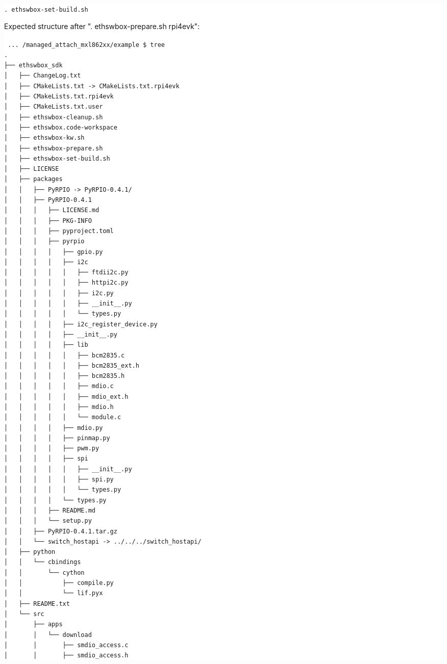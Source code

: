     . ethswbox-set-build.sh

Expected structure after ". ethswbox-prepare.sh rpi4evk":

```
 ... /managed_attach_mxl862xx/example $ tree
.
├── ethswbox_sdk
│   ├── ChangeLog.txt
│   ├── CMakeLists.txt -> CMakeLists.txt.rpi4evk
│   ├── CMakeLists.txt.rpi4evk
│   ├── CMakeLists.txt.user
│   ├── ethswbox-cleanup.sh
│   ├── ethswbox.code-workspace
│   ├── ethswbox-kw.sh
│   ├── ethswbox-prepare.sh
│   ├── ethswbox-set-build.sh
│   ├── LICENSE
│   ├── packages
│   │   ├── PyRPIO -> PyRPIO-0.4.1/
│   │   ├── PyRPIO-0.4.1
│   │   │   ├── LICENSE.md
│   │   │   ├── PKG-INFO
│   │   │   ├── pyproject.toml
│   │   │   ├── pyrpio
│   │   │   │   ├── gpio.py
│   │   │   │   ├── i2c
│   │   │   │   │   ├── ftdii2c.py
│   │   │   │   │   ├── httpi2c.py
│   │   │   │   │   ├── i2c.py
│   │   │   │   │   ├── __init__.py
│   │   │   │   │   └── types.py
│   │   │   │   ├── i2c_register_device.py
│   │   │   │   ├── __init__.py
│   │   │   │   ├── lib
│   │   │   │   │   ├── bcm2835.c
│   │   │   │   │   ├── bcm2835_ext.h
│   │   │   │   │   ├── bcm2835.h
│   │   │   │   │   ├── mdio.c
│   │   │   │   │   ├── mdio_ext.h
│   │   │   │   │   ├── mdio.h
│   │   │   │   │   └── module.c
│   │   │   │   ├── mdio.py
│   │   │   │   ├── pinmap.py
│   │   │   │   ├── pwm.py
│   │   │   │   ├── spi
│   │   │   │   │   ├── __init__.py
│   │   │   │   │   ├── spi.py
│   │   │   │   │   └── types.py
│   │   │   │   └── types.py
│   │   │   ├── README.md
│   │   │   └── setup.py
│   │   ├── PyRPIO-0.4.1.tar.gz
│   │   └── switch_hostapi -> ../../../switch_hostapi/
│   ├── python
│   │   └── cbindings
│   │       └── cython
│   │           ├── compile.py
│   │           └── lif.pyx
│   ├── README.txt
│   └── src
│       ├── apps
│       │   └── download
│       │       ├── smdio_access.c
│       │       ├── smdio_access.h
```